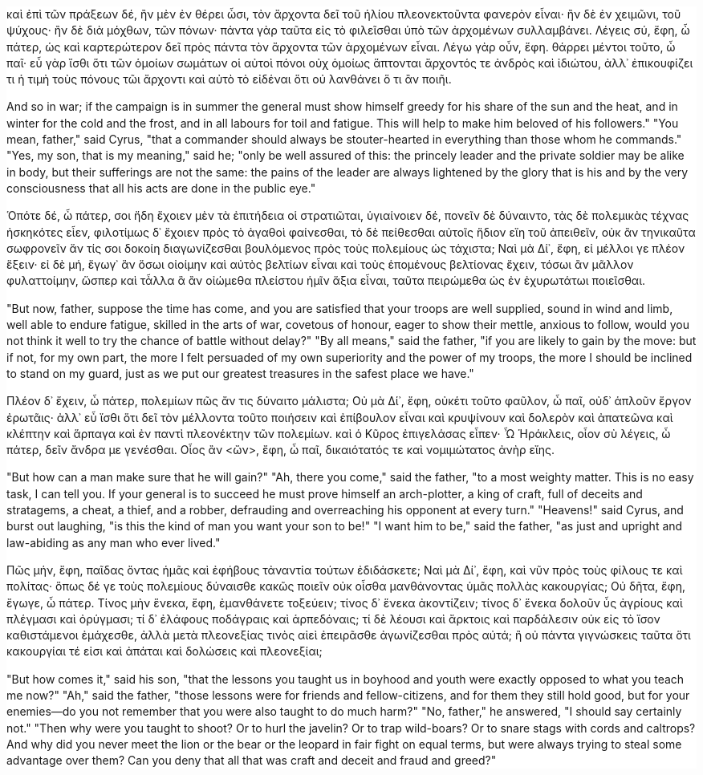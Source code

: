 καὶ ἐπὶ τῶν πράξεων δέ, ἢν μὲν ἐν θέρει ὦσι, τὸν ἄρχοντα δεῖ τοῦ ἡλίου πλεονεκτοῦντα φανερὸν εἶναι· ἢν δὲ ἐν χειμῶνι, τοῦ ψύχους· ἢν δὲ διὰ μόχθων, τῶν πόνων· πάντα γὰρ ταῦτα εἰς τὸ φιλεῖσθαι ὑπὸ τῶν ἀρχομένων συλλαμβάνει. Λέγεις σύ, ἔφη, ὦ πάτερ, ὡς καὶ καρτερώτερον δεῖ πρὸς πάντα τὸν ἄρχοντα τῶν ἀρχομένων εἶναι. Λέγω γὰρ οὖν, ἔφη. θάρρει μέντοι τοῦτο, ὦ παῖ· εὖ γὰρ ἴσθι ὅτι τῶν ὁμοίων σωμάτων οἱ αὐτοὶ πόνοι οὐχ ὁμοίως ἅπτονται ἄρχοντός τε ἀνδρὸς καὶ ἰδιώτου, ἀλλ᾽ ἐπικουφίζει τι ἡ τιμὴ τοὺς πόνους τῶι ἄρχοντι καὶ αὐτὸ τὸ εἰδέναι ὅτι οὐ λανθάνει ὅ τι ἂν ποιῆι.

And so in war; if the campaign is in summer the general must show himself greedy for his share of the sun and the heat, and in winter for the cold and the frost, and in all labours for toil and fatigue. This will help to make him beloved of his followers." "You mean, father," said Cyrus, "that a commander should always be stouter-hearted in everything than those whom he commands." "Yes, my son, that is my meaning," said he; "only be well assured of this: the princely leader and the private soldier may be alike in body, but their sufferings are not the same: the pains of the leader are always lightened by the glory that is his and by the very consciousness that all his acts are done in the public eye."

Ὁπότε δέ, ὦ πάτερ, σοι ἤδη ἔχοιεν μὲν τὰ ἐπιτήδεια οἱ στρατιῶται, ὑγιαίνοιεν δέ, πονεῖν δὲ δύναιντο, τὰς δὲ πολεμικὰς τέχνας ἠσκηκότες εἶεν, φιλοτίμως δ᾽ ἔχοιεν πρὸς τὸ ἀγαθοὶ φαίνεσθαι, τὸ δὲ πείθεσθαι αὐτοῖς ἥδιον εἴη τοῦ ἀπειθεῖν, οὐκ ἂν τηνικαῦτα σωφρονεῖν ἄν τίς σοι δοκοίη διαγωνίζεσθαι βουλόμενος πρὸς τοὺς πολεμίους ὡς τάχιστα; Ναὶ μὰ Δί᾽, ἔφη, εἰ μέλλοι γε πλέον ἕξειν· εἰ δὲ μή, ἔγωγ᾽ ἂν ὅσωι οἰοίμην καὶ αὐτὸς βελτίων εἶναι καὶ τοὺς ἑπομένους βελτίονας ἔχειν, τόσωι ἂν μᾶλλον φυλαττοίμην, ὥσπερ καὶ τἆλλα ἃ ἂν οἰώμεθα πλείστου ἡμῖν ἄξια εἶναι, ταῦτα πειρώμεθα ὡς ἐν ἐχυρωτάτωι ποιεῖσθαι.

"But now, father, suppose the time has come, and you are satisfied that your troops are well supplied, sound in wind and limb, well able to endure fatigue, skilled in the arts of war, covetous of honour, eager to show their mettle, anxious to follow, would you not think it well to try the chance of battle without delay?" "By all means," said the father, "if you are likely to gain by the move: but if not, for my own part, the more I felt persuaded of my own superiority and the power of my troops, the more I should be inclined to stand on my guard, just as we put our greatest treasures in the safest place we have."

Πλέον δ᾽ ἔχειν, ὦ πάτερ, πολεμίων πῶς ἄν τις δύναιτο μάλιστα; Οὐ μὰ Δί᾽, ἔφη, οὐκέτι τοῦτο φαῦλον, ὦ παῖ, οὐδ᾽ ἁπλοῦν ἔργον ἐρωτᾶις· ἀλλ᾽ εὖ ἴσθι ὅτι δεῖ τὸν μέλλοντα τοῦτο ποιήσειν καὶ ἐπίβουλον εἶναι καὶ κρυψίνουν καὶ δολερὸν καὶ ἀπατεῶνα καὶ κλέπτην καὶ ἅρπαγα καὶ ἐν παντὶ πλεονέκτην τῶν πολεμίων. καὶ ὁ Κῦρος ἐπιγελάσας εἶπεν· Ὦ Ἡράκλεις, οἷον σὺ λέγεις, ὦ πάτερ, δεῖν ἄνδρα με γενέσθαι. Οἷος ἂν <ὤν>, ἔφη, ὦ παῖ, δικαιότατός τε καὶ νομιμώτατος ἀνὴρ εἴης.

"But how can a man make sure that he will gain?" "Ah, there you come," said the father, "to a most weighty matter. This is no easy task, I can tell you. If your general is to succeed he must prove himself an arch-plotter, a king of craft, full of deceits and stratagems, a cheat, a thief, and a robber, defrauding and overreaching his opponent at every turn." "Heavens!" said Cyrus, and burst out laughing, "is this the kind of man you want your son to be!" "I want him to be," said the father, "as just and upright and law-abiding as any man who ever lived."

Πῶς μήν, ἔφη, παῖδας ὄντας ἡμᾶς καὶ ἐφήβους τἀναντία τούτων ἐδιδάσκετε; Ναὶ μὰ Δί᾽, ἔφη, καὶ νῦν πρὸς τοὺς φίλους τε καὶ πολίτας· ὅπως δέ γε τοὺς πολεμίους δύναισθε κακῶς ποιεῖν οὐκ οἶσθα μανθάνοντας ὑμᾶς πολλὰς κακουργίας; Οὐ δῆτα, ἔφη, ἔγωγε, ὦ πάτερ. Τίνος μὴν ἕνεκα, ἔφη, ἐμανθάνετε τοξεύειν; τίνος δ᾽ ἕνεκα ἀκοντίζειν; τίνος δ᾽ ἕνεκα δολοῦν ὗς ἀγρίους καὶ πλέγμασι καὶ ὀρύγμασι; τί δ᾽ ἐλάφους ποδάγραις καὶ ἁρπεδόναις; τί δὲ λέουσι καὶ ἄρκτοις καὶ παρδάλεσιν οὐκ εἰς τὸ ἴσον καθιστάμενοι ἐμάχεσθε, ἀλλὰ μετὰ πλεονεξίας τινὸς αἰεὶ ἐπειρᾶσθε ἀγωνίζεσθαι πρὸς αὐτά; ἢ οὐ πάντα γιγνώσκεις ταῦτα ὅτι κακουργίαι τέ εἰσι καὶ ἀπάται καὶ δολώσεις καὶ πλεονεξίαι;

"But how comes it," said his son, "that the lessons you taught us in boyhood and youth were exactly opposed to what you teach me now?" "Ah," said the father, "those lessons were for friends and fellow-citizens, and for them they still hold good, but for your enemies—do you not remember that you were also taught to do much harm?" "No, father," he answered, "I should say certainly not." "Then why were you taught to shoot? Or to hurl the javelin? Or to trap wild-boars? Or to snare stags with cords and caltrops? And why did you never meet the lion or the bear or the leopard in fair fight on equal terms, but were always trying to steal some advantage over them? Can you deny that all that was craft and deceit and fraud and greed?" 
